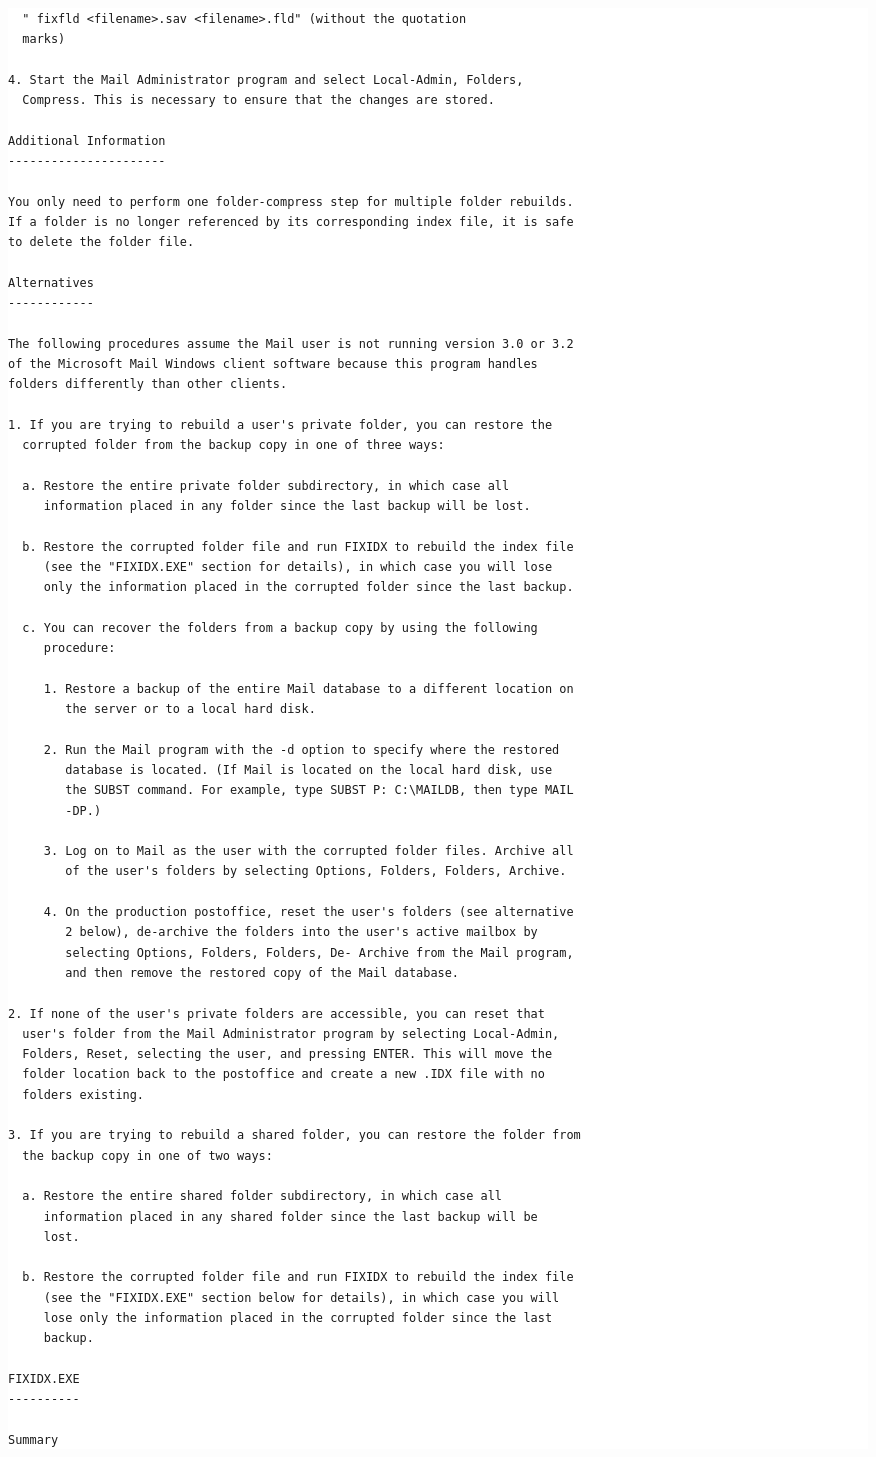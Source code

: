 	  " fixfld <filename>.sav <filename>.fld" (without the quotation
	  marks)
	
	4. Start the Mail Administrator program and select Local-Admin, Folders,
	  Compress. This is necessary to ensure that the changes are stored.
	
	Additional Information
	----------------------
	
	You only need to perform one folder-compress step for multiple folder rebuilds.
	If a folder is no longer referenced by its corresponding index file, it is safe
	to delete the folder file.
	
	Alternatives
	------------
	
	The following procedures assume the Mail user is not running version 3.0 or 3.2
	of the Microsoft Mail Windows client software because this program handles
	folders differently than other clients.
	
	1. If you are trying to rebuild a user's private folder, you can restore the
	  corrupted folder from the backup copy in one of three ways:
	
	  a. Restore the entire private folder subdirectory, in which case all
	     information placed in any folder since the last backup will be lost.
	
	  b. Restore the corrupted folder file and run FIXIDX to rebuild the index file
	     (see the "FIXIDX.EXE" section for details), in which case you will lose
	     only the information placed in the corrupted folder since the last backup.
	
	  c. You can recover the folders from a backup copy by using the following
	     procedure:
	
	     1. Restore a backup of the entire Mail database to a different location on
	        the server or to a local hard disk.
	
	     2. Run the Mail program with the -d option to specify where the restored
	        database is located. (If Mail is located on the local hard disk, use
	        the SUBST command. For example, type SUBST P: C:\MAILDB, then type MAIL
	        -DP.)
	
	     3. Log on to Mail as the user with the corrupted folder files. Archive all
	        of the user's folders by selecting Options, Folders, Folders, Archive.
	
	     4. On the production postoffice, reset the user's folders (see alternative
	        2 below), de-archive the folders into the user's active mailbox by
	        selecting Options, Folders, Folders, De- Archive from the Mail program,
	        and then remove the restored copy of the Mail database.
	
	2. If none of the user's private folders are accessible, you can reset that
	  user's folder from the Mail Administrator program by selecting Local-Admin,
	  Folders, Reset, selecting the user, and pressing ENTER. This will move the
	  folder location back to the postoffice and create a new .IDX file with no
	  folders existing.
	
	3. If you are trying to rebuild a shared folder, you can restore the folder from
	  the backup copy in one of two ways:
	
	  a. Restore the entire shared folder subdirectory, in which case all
	     information placed in any shared folder since the last backup will be
	     lost.
	
	  b. Restore the corrupted folder file and run FIXIDX to rebuild the index file
	     (see the "FIXIDX.EXE" section below for details), in which case you will
	     lose only the information placed in the corrupted folder since the last
	     backup.
	
	FIXIDX.EXE
	----------
	
	Summary